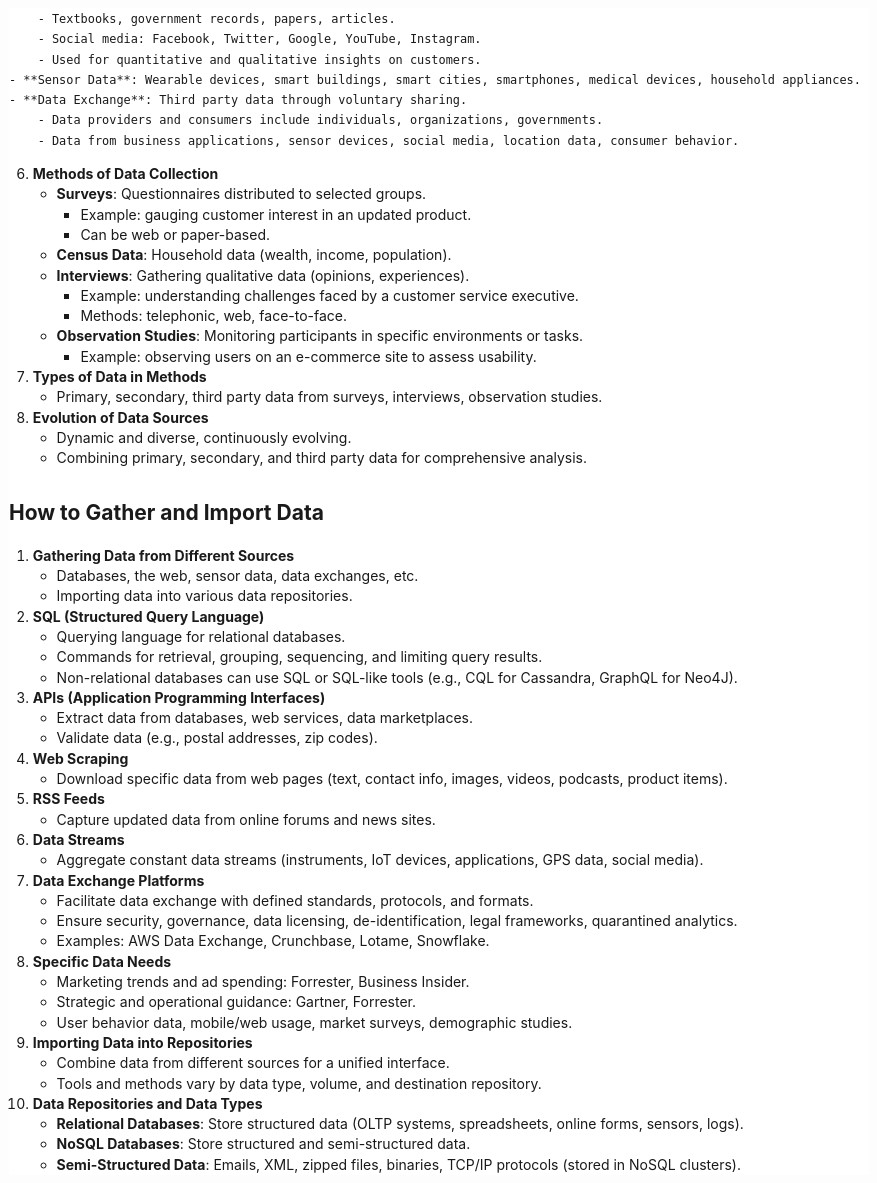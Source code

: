         - Textbooks, government records, papers, articles.
        - Social media: Facebook, Twitter, Google, YouTube, Instagram.
        - Used for quantitative and qualitative insights on customers.
    - **Sensor Data**: Wearable devices, smart buildings, smart cities, smartphones, medical devices, household appliances.
    - **Data Exchange**: Third party data through voluntary sharing.
        - Data providers and consumers include individuals, organizations, governments.
        - Data from business applications, sensor devices, social media, location data, consumer behavior.
6. **Methods of Data Collection**
    - **Surveys**: Questionnaires distributed to selected groups.
        - Example: gauging customer interest in an updated product.
        - Can be web or paper-based.
    - **Census Data**: Household data (wealth, income, population).
    - **Interviews**: Gathering qualitative data (opinions, experiences).
        - Example: understanding challenges faced by a customer service executive.
        - Methods: telephonic, web, face-to-face.
    - **Observation Studies**: Monitoring participants in specific environments or tasks.
        - Example: observing users on an e-commerce site to assess usability.
7. **Types of Data in Methods**
    - Primary, secondary, third party data from surveys, interviews, observation studies.
8. **Evolution of Data Sources**
    - Dynamic and diverse, continuously evolving.
    - Combining primary, secondary, and third party data for comprehensive analysis.

## How to Gather and Import Data

1. **Gathering Data from Different Sources**
    - Databases, the web, sensor data, data exchanges, etc.
    - Importing data into various data repositories.
2. **SQL (Structured Query Language)**
    - Querying language for relational databases.
    - Commands for retrieval, grouping, sequencing, and limiting query results.
    - Non-relational databases can use SQL or SQL-like tools (e.g., CQL for Cassandra, GraphQL for Neo4J).
3. **APIs (Application Programming Interfaces)**
    - Extract data from databases, web services, data marketplaces.
    - Validate data (e.g., postal addresses, zip codes).
4. **Web Scraping**
    - Download specific data from web pages (text, contact info, images, videos, podcasts, product items).
5. **RSS Feeds**
    - Capture updated data from online forums and news sites.
6. **Data Streams**
    - Aggregate constant data streams (instruments, IoT devices, applications, GPS data, social media).
7. **Data Exchange Platforms**
    - Facilitate data exchange with defined standards, protocols, and formats.
    - Ensure security, governance, data licensing, de-identification, legal frameworks, quarantined analytics.
    - Examples: AWS Data Exchange, Crunchbase, Lotame, Snowflake.
8. **Specific Data Needs**
    - Marketing trends and ad spending: Forrester, Business Insider.
    - Strategic and operational guidance: Gartner, Forrester.
    - User behavior data, mobile/web usage, market surveys, demographic studies.
9. **Importing Data into Repositories**
    - Combine data from different sources for a unified interface.
    - Tools and methods vary by data type, volume, and destination repository.
10. **Data Repositories and Data Types**
    - **Relational Databases**: Store structured data (OLTP systems, spreadsheets, online forms, sensors, logs).
    - **NoSQL Databases**: Store structured and semi-structured data.
    - **Semi-Structured Data**: Emails, XML, zipped files, binaries, TCP/IP protocols (stored in NoSQL clusters).
